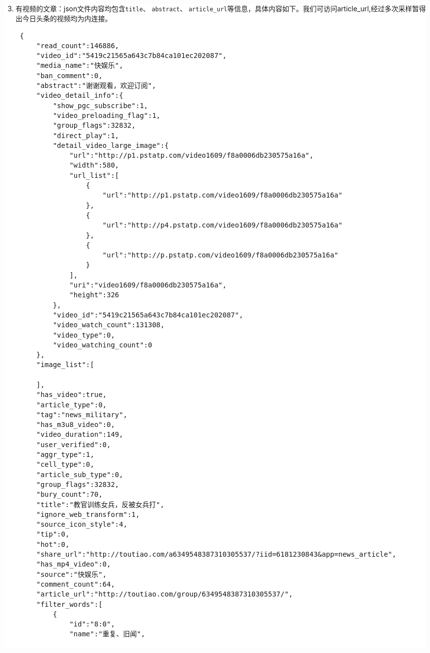 3. 有视频的文章：json文件内容均包含`title`、 `abstract`、 `article_url`等信息，具体内容如下。我们可访问article_url,经过多次采样暂得出今日头条的视频均为内连接。
    <pre>
    {
        "read_count":146886,
        "video_id":"5419c21565a643c7b84ca101ec202087",
        "media_name":"快娱乐",
        "ban_comment":0,
        "abstract":"谢谢观看，欢迎订阅",
        "video_detail_info":{
            "show_pgc_subscribe":1,
            "video_preloading_flag":1,
            "group_flags":32832,
            "direct_play":1,
            "detail_video_large_image":{
                "url":"http://p1.pstatp.com/video1609/f8a0006db230575a16a",
                "width":580,
                "url_list":[
                    {
                        "url":"http://p1.pstatp.com/video1609/f8a0006db230575a16a"
                    },
                    {
                        "url":"http://p4.pstatp.com/video1609/f8a0006db230575a16a"
                    },
                    {
                        "url":"http://p.pstatp.com/video1609/f8a0006db230575a16a"
                    }
                ],
                "uri":"video1609/f8a0006db230575a16a",
                "height":326
            },
            "video_id":"5419c21565a643c7b84ca101ec202087",
            "video_watch_count":131308,
            "video_type":0,
            "video_watching_count":0
        },
        "image_list":[
    
        ],
        "has_video":true,
        "article_type":0,
        "tag":"news_military",
        "has_m3u8_video":0,
        "video_duration":149,
        "user_verified":0,
        "aggr_type":1,
        "cell_type":0,
        "article_sub_type":0,
        "group_flags":32832,
        "bury_count":70,
        "title":"教官训练女兵，反被女兵打",
        "ignore_web_transform":1,
        "source_icon_style":4,
        "tip":0,
        "hot":0,
        "share_url":"http://toutiao.com/a6349548387310305537/?iid=6181230843&app=news_article",
        "has_mp4_video":0,
        "source":"快娱乐",
        "comment_count":64,
        "article_url":"http://toutiao.com/group/6349548387310305537/",
        "filter_words":[
            {
                "id":"8:0",
                "name":"重复、旧闻",
